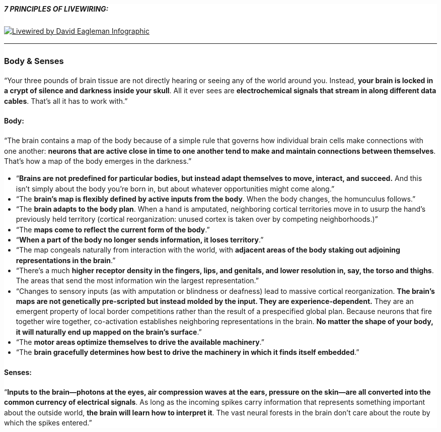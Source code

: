 ##### **7 PRINCIPLES OF LIVEWIRING:**

[![Livewired by David Eagleman Infographic](https://www.sloww.co/wp-content/uploads/2023/03/Sloww-Livewired-David-Eagleman-Infographic.png)](https://www.sloww.co/wp-content/uploads/2023/03/Sloww-Livewired-David-Eagleman-Infographic.png)

---

### **Body & Senses**

“Your three pounds of brain tissue are not directly hearing or seeing any of the world around you. Instead, **your brain is locked in a crypt of silence and darkness inside your skull**. All it ever sees are **electrochemical signals that stream in along different data cables**. That’s all it has to work with.”

#### **Body:**

“The brain contains a map of the body because of a simple rule that governs how individual brain cells make connections with one another: **neurons that are active close in time to one another tend to make and maintain connections between themselves**. That’s how a map of the body emerges in the darkness.”

- “**Brains are not predefined for particular bodies, but instead adapt themselves to move, interact, and succeed.** And this isn’t simply about the body you’re born in, but about whatever opportunities might come along.”
- “The **brain’s map is flexibly defined by active inputs from the body**. When the body changes, the homunculus follows.”
- “The **brain adapts to the body plan**. When a hand is amputated, neighboring cortical territories move in to usurp the hand’s previously held territory (cortical reorganization: unused cortex is taken over by competing neighborhoods.)”
- “The **maps come to reflect the current form of the body**.”
- “**When a part of the body no longer sends information, it loses territory**.”
- “The map congeals naturally from interaction with the world, with **adjacent areas of the body staking out adjoining representations in the brain**.”
- “There’s a much **higher receptor density in the fingers, lips, and genitals, and lower resolution in, say, the torso and thighs**. The areas that send the most information win the largest representation.”
- “Changes to sensory inputs (as with amputation or blindness or deafness) lead to massive cortical reorganization. **The brain’s maps are not genetically pre-scripted but instead molded by the input. They are experience-dependent.** They are an emergent property of local border competitions rather than the result of a prespecified global plan. Because neurons that fire together wire together, co-activation establishes neighboring representations in the brain. **No matter the shape of your body, it will naturally end up mapped on the brain’s surface**.”
- “The **motor areas optimize themselves to drive the available machinery**.”
- “The **brain gracefully determines how best to drive the machinery in which it finds itself embedded**.”

#### **Senses:**

“**Inputs to the brain—photons at the eyes, air compression waves at the ears, pressure on the skin—are all converted into the common currency of electrical signals**. As long as the incoming spikes carry information that represents something important about the outside world, **the brain will learn how to interpret it**. The vast neural forests in the brain don’t care about the route by which the spikes entered.”
